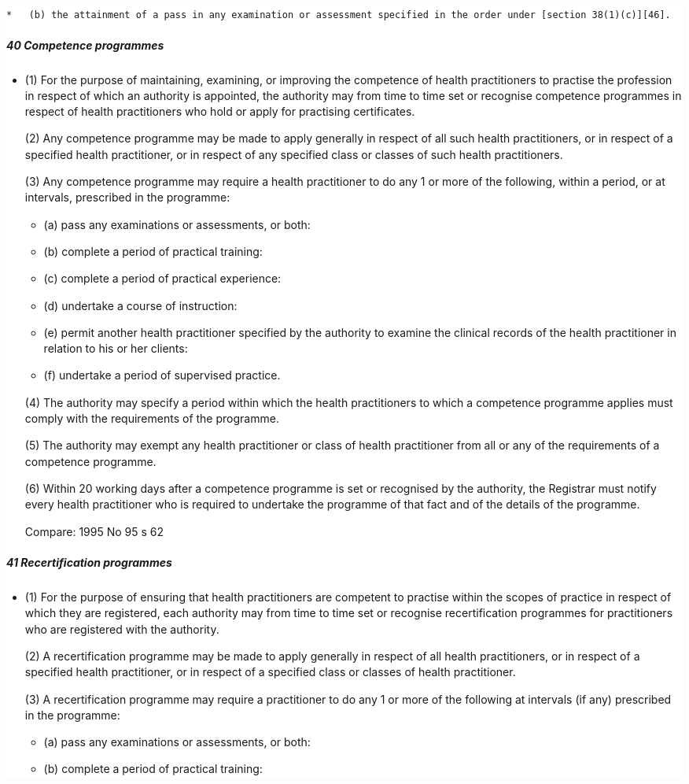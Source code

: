    *   (b) the attainment of a pass in any examination or assessment specified in the order under [section 38(1)(c)][46].
    
    

##### 40 Competence programmes
    
*   (1) For the purpose of maintaining, examining, or improving the competence of health practitioners to practise the profession in respect of which an authority is appointed, the authority may from time to time set or recognise competence programmes in respect of health practitioners who hold or apply for practising certificates.
    
    (2) Any competence programme may be made to apply generally in respect of all such health practitioners, or in respect of a specified health practitioner, or in respect of any specified class or classes of such health practitioners.
    
    (3) Any competence programme may require a health practitioner to do any 1 or more of the following, within a period, or at intervals, prescribed in the programme:
        
    *   (a) pass any examinations or assessments, or both:
    
    *   (b) complete a period of practical training:
    
    *   (c) complete a period of practical experience:
    
    *   (d) undertake a course of instruction:
    
    *   (e) permit another health practitioner specified by the authority to examine the clinical records of the health practitioner in relation to his or her clients:
    
    *   (f) undertake a period of supervised practice.
    
    (4) The authority may specify a period within which the health practitioners to which a competence programme applies must comply with the requirements of the programme.
    
    (5) The authority may exempt any health practitioner or class of health practitioner from all or any of the requirements of a competence programme.
    
    (6) Within 20 working days after a competence programme is set or recognised by the authority, the Registrar must notify every health practitioner who is required to undertake the programme of that fact and of the details of the programme.
    
    Compare: 1995 No 95 s 62

##### 41 Recertification programmes
    
*   (1) For the purpose of ensuring that health practitioners are competent to practise within the scopes of practice in respect of which they are registered, each authority may from time to time set or recognise recertification programmes for practitioners who are registered with the authority.
    
    (2) A recertification programme may be made to apply generally in respect of all health practitioners, or in respect of a specified health practitioner, or in respect of a specified class or classes of health practitioner.
    
    (3) A recertification programme may require a practitioner to do any 1 or more of the following at intervals (if any) prescribed in the programme:
        
    *   (a) pass any examinations or assessments, or both:
    
    *   (b) complete a period of practical training:
    